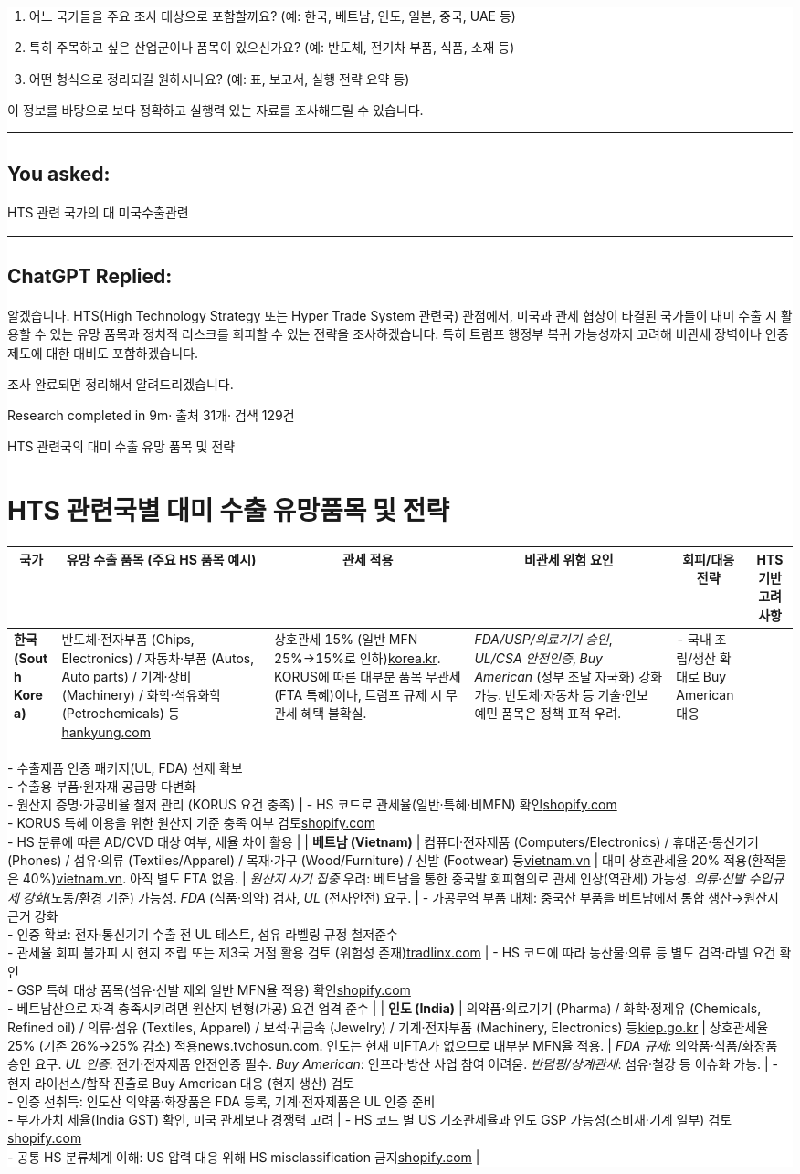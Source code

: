 1.  어느 국가들을 주요 조사 대상으로 포함할까요? (예: 한국, 베트남, 인도, 일본, 중국, UAE 등)
    
2.  특히 주목하고 싶은 산업군이나 품목이 있으신가요? (예: 반도체, 전기차 부품, 식품, 소재 등)
    
3.  어떤 형식으로 정리되길 원하시나요? (예: 표, 보고서, 실행 전략 요약 등)
    

이 정보를 바탕으로 보다 정확하고 실행력 있는 자료를 조사해드릴 수 있습니다.

---

## You asked:

HTS 관련 국가의 대 미국수출관련

---

## ChatGPT Replied:

알겠습니다. HTS(High Technology Strategy 또는 Hyper Trade System 관련국) 관점에서, 미국과 관세 협상이 타결된 국가들이 대미 수출 시 활용할 수 있는 유망 품목과 정치적 리스크를 회피할 수 있는 전략을 조사하겠습니다. 특히 트럼프 행정부 복귀 가능성까지 고려해 비관세 장벽이나 인증 제도에 대한 대비도 포함하겠습니다.

조사 완료되면 정리해서 알려드리겠습니다.

Research completed in 9m· 출처 31개· 검색 129건

HTS 관련국의 대미 수출 유망 품목 및 전략

HTS 관련국별 대미 수출 유망품목 및 전략
========================

| **국가** | **유망 수출 품목** (주요 HS 품목 예시) | **관세 적용** | **비관세 위험 요인** | **회피/대응 전략** | **HTS 기반 고려사항** |
| --- | --- | --- | --- | --- | --- |
| **한국 (South Korea)** | 반도체·전자부품 (Chips, Electronics) / 자동차·부품 (Autos, Auto parts) / 기계·장비 (Machinery) / 화학·석유화학 (Petrochemicals) 등[hankyung.com](https://www.hankyung.com/article/202502118227i#:~:text=12%EC%9D%BC%EB%B6%80%ED%84%B0%20%ED%95%9C%EA%B5%AD%EC%9D%84%20%ED%8F%AC%ED%95%A8%ED%95%B4%20%EA%B0%81%EA%B5%AD%EC%97%90%EC%84%9C%20%EC%88%98%EC%9E%85%ED%95%98%EB%8A%94,%EC%A1%B0%EC%B9%98%EB%8F%84%20%EC%A1%B0%EB%A7%8C%EA%B0%84%20%EB%82%B4%EB%86%93%EC%9D%84%20%EA%B2%83%EC%9D%B4%EB%9D%BC%EA%B3%A0%20%EC%98%88%EA%B3%A0%ED%96%88%EB%8B%A4) | 상호관세 15% (일반 MFN 25%→15%로 인하)[korea.kr](https://www.korea.kr/news/policyNewsView.do?newsId=148946888#:~:text=%ED%95%A9%EC%9D%98%20%EB%82%B4%EC%9A%A9%EC%97%90%20%EB%94%B0%EB%A5%B4%EB%A9%B4%20%EB%AF%B8%EA%B5%AD%EC%9D%80%20%EC%9A%B0%EB%A6%AC%EB%82%98%EB%9D%BC%EC%97%90,%EB%A1%9C%20%EB%82%AE%EC%B6%94%EA%B8%B0%EB%A1%9C%20%ED%96%88%EB%8B%A4). KORUS에 따른 대부분 품목 무관세(FTA 특혜)이나, 트럼프 규제 시 무관세 혜택 불확실. | _FDA/USP/의료기기 승인_, _UL/CSA 안전인증_, _Buy American_ (정부 조달 자국화) 강화 가능. 반도체·자동차 등 기술·안보 예민 품목은 정책 표적 우려. | \- 국내 조립/생산 확대로 Buy American 대응  
\- 수출제품 인증 패키지(UL, FDA) 선제 확보  
\- 수출용 부품·원자재 공급망 다변화  
\- 원산지 증명·가공비율 철저 관리 (KORUS 요건 충족) | \- HS 코드로 관세율(일반·특혜·비MFN) 확인[shopify.com](https://www.shopify.com/kr/blog/hts-codes#:~:text=%EA%B4%80%EC%84%B8%EC%9C%A8%EC%9D%80%20%EC%84%B8%20%EA%B0%80%EC%A7%80%20%ED%95%98%EC%9C%84%20%EC%97%B4%EB%A1%9C,%EB%82%98%EB%89%A9%EB%8B%88%EB%8B%A4)  
\- KORUS 특혜 이용을 위한 원산지 기준 충족 여부 검토[shopify.com](https://www.shopify.com/kr/blog/hts-codes#:~:text=1,%EC%9D%BC%EB%B0%98%20%EC%B0%B8%EA%B3%A0%20%EC%82%AC%ED%95%AD%20%EC%84%B9%EC%85%98%EC%9D%84%20%EC%B0%B8%EC%A1%B0%ED%95%98%EC%84%B8%EC%9A%94)  
\- HS 분류에 따른 AD/CVD 대상 여부, 세율 차이 활용 |
| **베트남 (Vietnam)** | 컴퓨터·전자제품 (Computers/Electronics) / 휴대폰·통신기기 (Phones) / 섬유·의류 (Textiles/Apparel) / 목재·가구 (Wood/Furniture) / 신발 (Footwear) 등[vietnam.vn](https://www.vietnam.vn/ko/nhung-nganh-hang-ty-usd-cua-viet-nam-xuat-khau-vao-my#:~:text=%EC%9D%B4%20%EB%AA%A9%EB%A1%9D%EC%97%90%EB%8A%94%20%EC%88%98%EC%B6%9C%20%EA%B0%80%EC%B9%98%EA%B0%80%20200%EC%96%B5,%EB%B6%80%ED%92%88%EC%9D%80%20220%EC%96%B5%205%EC%B2%9C%EB%A7%8C%20%EB%8B%AC%EB%9F%AC%EC%97%90%20%EB%8B%AC%ED%95%A9%EB%8B%88%EB%8B%A4) | 대미 상호관세율 20% 적용(환적물은 40%)[vietnam.vn](https://www.vietnam.vn/ko/hang-viet-nam-xuat-khau-sang-hoa-ky-chiu-thue-doi-ung-20#:~:text=%EA%B0%80%EB%8A%A5%ED%95%9C%20%EA%B0%9C%EB%B0%9C%2C%20%EA%B3%B5%EA%B8%89%EB%A7%9D%2C%20%EB%AC%B4%EC%97%AD%20%ED%98%91%EB%A0%A5,%EC%A7%84%EC%A0%84%EC%9D%84%20%EC%9D%B4%EB%A3%A8%EB%8A%94%20%EB%8D%B0%20%EC%A4%91%EC%A0%90%EC%9D%84%20%EB%91%90%EC%97%88%EC%8A%B5%EB%8B%88%EB%8B%A4). 아직 별도 FTA 없음. | _원산지 사기 집중_ 우려: 베트남을 통한 중국발 회피혐의로 관세 인상(역관세) 가능성. _의류·신발 수입규제 강화_(노동/환경 기준) 가능성. _FDA_ (식품·의약) 검사, _UL_ (전자안전) 요구. | \- 가공무역 부품 대체: 중국산 부품을 베트남에서 통합 생산→원산지 근거 강화  
\- 인증 확보: 전자·통신기기 수출 전 UL 테스트, 섬유 라벨링 규정 철저준수  
\- 관세율 회피 불가피 시 현지 조립 또는 제3국 거점 활용 검토 (위험성 존재)[tradlinx.com](https://www.tradlinx.com/blog/market-trend/%ED%8A%B8%EB%9F%BC%ED%94%84-%EA%B4%80%EC%84%B8-%EC%98%AC%EB%A6%AC%EC%9E%90-%EA%B4%80%EC%84%B8-%EC%82%AC%EA%B8%B0%EB%8F%84-200-%EB%9B%B4%EB%8B%A4/#:~:text=,%EB%B0%94%EB%80%8C%EC%A7%80%20%EC%95%8A%EB%8A%94%EB%8B%A4%EB%8A%94%20%EA%B2%83%EC%9D%B4%20%EA%B8%B0%EB%B3%B8%20%EC%9B%90%EC%B9%99%EC%9E%85%EB%8B%88%EB%8B%A4) | \- HS 코드에 따라 농산물·의류 등 별도 검역·라벨 요건 확인  
\- GSP 특혜 대상 품목(섬유·신발 제외 일반 MFN율 적용) 확인[shopify.com](https://www.shopify.com/kr/blog/hts-codes#:~:text=%EA%B4%80%EC%84%B8%EC%9C%A8%EC%9D%80%20%EC%84%B8%20%EA%B0%80%EC%A7%80%20%ED%95%98%EC%9C%84%20%EC%97%B4%EB%A1%9C,%EB%82%98%EB%89%A9%EB%8B%88%EB%8B%A4)  
\- 베트남산으로 자격 충족시키려면 원산지 변형(가공) 요건 엄격 준수 |
| **인도 (India)** | 의약품·의료기기 (Pharma) / 화학·정제유 (Chemicals, Refined oil) / 의류·섬유 (Textiles, Apparel) / 보석·귀금속 (Jewelry) / 기계·전자부품 (Machinery, Electronics) 등[kiep.go.kr](https://www.kiep.go.kr/galleryDownload.es?bid=0004&list_no=11668&seq=1#:~:text=%E2%97%A6%202023%EB%85%84%20%EA%B8%B0%EC%A4%80%20%EB%AF%B8%EA%B5%AD%EC%9D%98%20%EB%8C%80%EC%9D%B8%EB%8F%84,135%EC%96%B5%20%EB%8B%AC%EB%9F%AC%29%EC%9E%84) | 상호관세율 25% (기존 26%→25% 감소) 적용[news.tvchosun.com](https://news.tvchosun.com/site/data/html_dir/2025/08/01/2025080190170.html#:~:text=%EC%85%B0%EB%B0%94%EC%A6%88%20%EC%83%A4%EB%A6%AC%ED%94%84%20%ED%8C%8C%ED%82%A4%EC%8A%A4%ED%83%84%20%EC%B4%9D%EB%A6%AC%EB%8A%94%20,%ED%83%80%EA%B2%B0%EC%97%90%20%ED%95%B5%EC%8B%AC%20%EC%97%AD%ED%95%A0%EC%9D%84%20%ED%96%88%EB%8B%A4%EA%B3%A0%20%EB%B0%9D%ED%98%94%EB%8B%A4). 인도는 현재 미FTA가 없으므로 대부분 MFN율 적용. | _FDA 규제_: 의약품·식품/화장품 승인 요구. _UL 인증_: 전기·전자제품 안전인증 필수. _Buy American_: 인프라·방산 사업 참여 어려움. _반덤핑/상계관세_: 섬유·철강 등 이슈화 가능. | \- 현지 라이선스/합작 진출로 Buy American 대응 (현지 생산) 검토  
\- 인증 선취득: 인도산 의약품·화장품은 FDA 등록, 기계·전자제품은 UL 인증 준비  
\- 부가가치 세율(India GST) 확인, 미국 관세보다 경쟁력 고려 | \- HS 코드 별 US 기조관세율과 인도 GSP 가능성(소비재·기계 일부) 검토[shopify.com](https://www.shopify.com/kr/blog/hts-codes#:~:text=%EA%B4%80%EC%84%B8%EC%9C%A8%EC%9D%80%20%EC%84%B8%20%EA%B0%80%EC%A7%80%20%ED%95%98%EC%9C%84%20%EC%97%B4%EB%A1%9C,%EB%82%98%EB%89%A9%EB%8B%88%EB%8B%A4)  
\- 공통 HS 분류체계 이해: US 압력 대응 위해 HS misclassification 금지[shopify.com](https://www.shopify.com/kr/blog/hts-codes#:~:text=1,%EC%9D%BC%EB%B0%98%20%EC%B0%B8%EA%B3%A0%20%EC%82%AC%ED%95%AD%20%EC%84%B9%EC%85%98%EC%9D%84%20%EC%B0%B8%EC%A1%B0%ED%95%98%EC%84%B8%EC%9A%94) |